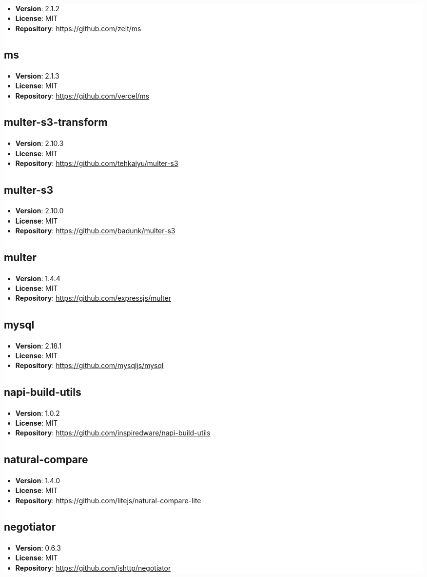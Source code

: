- **Version**: 2.1.2
- **License**: MIT
- **Repository**: https://github.com/zeit/ms

## ms

- **Version**: 2.1.3
- **License**: MIT
- **Repository**: https://github.com/vercel/ms

## multer-s3-transform

- **Version**: 2.10.3
- **License**: MIT
- **Repository**: https://github.com/tehkaiyu/multer-s3

## multer-s3

- **Version**: 2.10.0
- **License**: MIT
- **Repository**: https://github.com/badunk/multer-s3

## multer

- **Version**: 1.4.4
- **License**: MIT
- **Repository**: https://github.com/expressjs/multer

## mysql

- **Version**: 2.18.1
- **License**: MIT
- **Repository**: https://github.com/mysqljs/mysql

## napi-build-utils

- **Version**: 1.0.2
- **License**: MIT
- **Repository**: https://github.com/inspiredware/napi-build-utils

## natural-compare

- **Version**: 1.4.0
- **License**: MIT
- **Repository**: https://github.com/litejs/natural-compare-lite

## negotiator

- **Version**: 0.6.3
- **License**: MIT
- **Repository**: https://github.com/jshttp/negotiator
